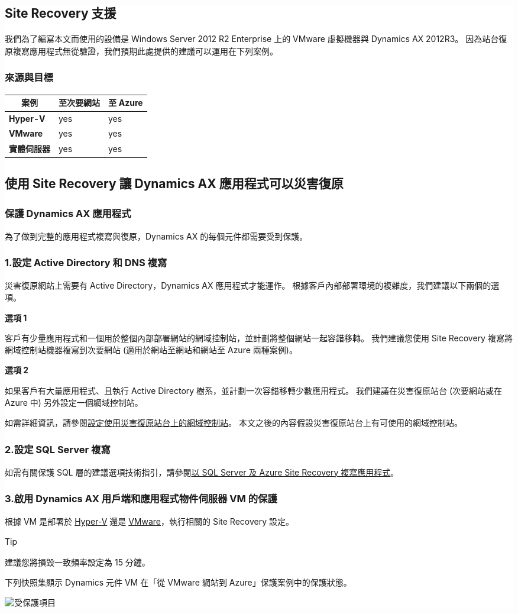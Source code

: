 ## <a name="site-recovery-support"></a>Site Recovery 支援

我們為了編寫本文而使用的設備是 Windows Server 2012 R2 Enterprise 上的 VMware 虛擬機器與 Dynamics AX 2012R3。 因為站台復原複寫應用程式無從驗證，我們預期此處提供的建議可以運用在下列案例。

### <a name="source-and-target"></a>來源與目標

**案例** | **至次要網站** | **至 Azure**
--- | --- | ---
**Hyper-V** | yes | yes
**VMware** | yes | yes
**實體伺服器** | yes | yes

## <a name="enable-disaster-recovery-of-the-dynamics-ax-application-by-using-site-recovery"></a>使用 Site Recovery 讓 Dynamics AX 應用程式可以災害復原
### <a name="protect-your-dynamics-ax-application"></a>保護 Dynamics AX 應用程式
為了做到完整的應用程式複寫與復原，Dynamics AX 的每個元件都需要受到保護。

### <a name="1-set-up-active-directory-and-dns-replication"></a>1.設定 Active Directory 和 DNS 複寫

災害復原網站上需要有 Active Directory，Dynamics AX 應用程式才能運作。 根據客戶內部部署環境的複雜度，我們建議以下兩個的選項。

**選項 1**

客戶有少量應用程式和一個用於整個內部部署網站的網域控制站，並計劃將整個網站一起容錯移轉。 我們建議您使用 Site Recovery 複寫將網域控制站機器複寫到次要網站 (適用於網站至網站和網站至 Azure 兩種案例)。

**選項 2**

如果客戶有大量應用程式、且執行 Active Directory 樹系，並計劃一次容錯移轉少數應用程式。 我們建議在災害復原站台 (次要網站或在 Azure 中) 另外設定一個網域控制站。

 如需詳細資訊，請參閱[設定使用災害復原站台上的網域控制站](site-recovery-active-directory.md)。 本文之後的內容假設災害復原站台上有可使用的網域控制站。

### <a name="2-set-up-sql-server-replication"></a>2.設定 SQL Server 複寫
如需有關保護 SQL 層的建議選項技術指引，請參閱[以 SQL Server 及 Azure Site Recovery 複寫應用程式](site-recovery-sql.md)。

### <a name="3-enable-protection-for-the-dynamics-ax-client-and-application-object-server-vms"></a>3.啟用 Dynamics AX 用戶端和應用程式物件伺服器 VM 的保護
根據 VM 是部署於 [Hyper-V](site-recovery-hyper-v-site-to-azure.md) 還是 [VMware](site-recovery-vmware-to-azure.md)，執行相關的 Site Recovery 設定。

> [!TIP]
> 建議您將損毀一致頻率設定為 15 分鐘。
>

下列快照集顯示 Dynamics 元件 VM 在「從 VMware 網站到 Azure」保護案例中的保護狀態。

![受保護項目](./media/site-recovery-dynamics-ax/protecteditems.png)
